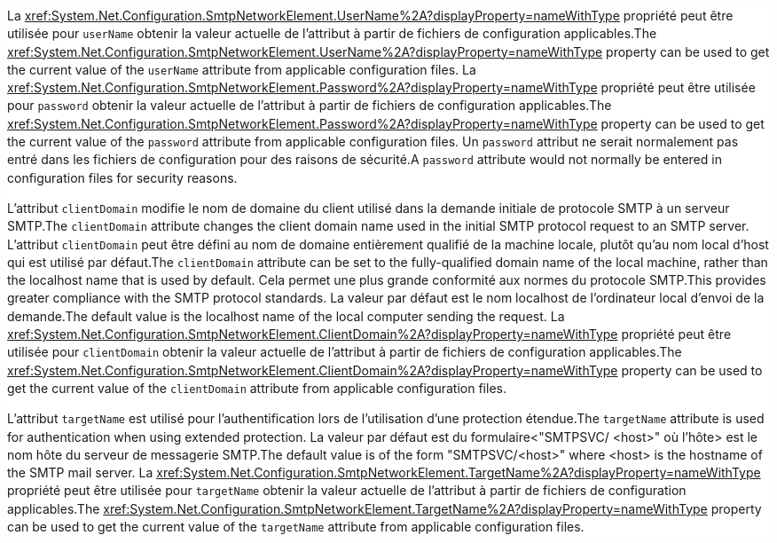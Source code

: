  <span data-ttu-id="9b31d-149">La <xref:System.Net.Configuration.SmtpNetworkElement.UserName%2A?displayProperty=nameWithType> propriété peut être utilisée pour `userName` obtenir la valeur actuelle de l’attribut à partir de fichiers de configuration applicables.</span><span class="sxs-lookup"><span data-stu-id="9b31d-149">The <xref:System.Net.Configuration.SmtpNetworkElement.UserName%2A?displayProperty=nameWithType> property can be used to get the current value of the `userName` attribute from applicable configuration files.</span></span> <span data-ttu-id="9b31d-150">La <xref:System.Net.Configuration.SmtpNetworkElement.Password%2A?displayProperty=nameWithType> propriété peut être utilisée pour `password` obtenir la valeur actuelle de l’attribut à partir de fichiers de configuration applicables.</span><span class="sxs-lookup"><span data-stu-id="9b31d-150">The <xref:System.Net.Configuration.SmtpNetworkElement.Password%2A?displayProperty=nameWithType> property can be used to get the current value of the `password` attribute from applicable configuration files.</span></span> <span data-ttu-id="9b31d-151">Un `password` attribut ne serait normalement pas entré dans les fichiers de configuration pour des raisons de sécurité.</span><span class="sxs-lookup"><span data-stu-id="9b31d-151">A `password` attribute would not normally be entered in configuration files for security reasons.</span></span>  
  
 <span data-ttu-id="9b31d-152">L’attribut `clientDomain` modifie le nom de domaine du client utilisé dans la demande initiale de protocole SMTP à un serveur SMTP.</span><span class="sxs-lookup"><span data-stu-id="9b31d-152">The `clientDomain` attribute changes the client domain name used in the initial SMTP protocol request to an SMTP server.</span></span> <span data-ttu-id="9b31d-153">L’attribut `clientDomain` peut être défini au nom de domaine entièrement qualifié de la machine locale, plutôt qu’au nom local d’host qui est utilisé par défaut.</span><span class="sxs-lookup"><span data-stu-id="9b31d-153">The `clientDomain` attribute can be set to the fully-qualified domain name of the local machine, rather than the localhost name that is used by default.</span></span> <span data-ttu-id="9b31d-154">Cela permet une plus grande conformité aux normes du protocole SMTP.</span><span class="sxs-lookup"><span data-stu-id="9b31d-154">This provides greater compliance with the SMTP protocol standards.</span></span> <span data-ttu-id="9b31d-155">La valeur par défaut est le nom localhost de l’ordinateur local d’envoi de la demande.</span><span class="sxs-lookup"><span data-stu-id="9b31d-155">The default value is the localhost name of the local computer sending the request.</span></span> <span data-ttu-id="9b31d-156">La <xref:System.Net.Configuration.SmtpNetworkElement.ClientDomain%2A?displayProperty=nameWithType> propriété peut être utilisée pour `clientDomain` obtenir la valeur actuelle de l’attribut à partir de fichiers de configuration applicables.</span><span class="sxs-lookup"><span data-stu-id="9b31d-156">The <xref:System.Net.Configuration.SmtpNetworkElement.ClientDomain%2A?displayProperty=nameWithType> property can be used to get the current value of the `clientDomain` attribute from applicable configuration files.</span></span>  
  
 <span data-ttu-id="9b31d-157">L’attribut `targetName` est utilisé pour l’authentification lors de l’utilisation d’une protection étendue.</span><span class="sxs-lookup"><span data-stu-id="9b31d-157">The `targetName` attribute is used for authentication when using extended protection.</span></span> <span data-ttu-id="9b31d-158">La valeur par défaut est du formulaire\<"SMTPSVC/ \<host>" où l’hôte> est le nom hôte du serveur de messagerie SMTP.</span><span class="sxs-lookup"><span data-stu-id="9b31d-158">The default value is of the form "SMTPSVC/\<host>" where \<host> is the hostname of the SMTP mail server.</span></span> <span data-ttu-id="9b31d-159">La <xref:System.Net.Configuration.SmtpNetworkElement.TargetName%2A?displayProperty=nameWithType> propriété peut être utilisée pour `targetName` obtenir la valeur actuelle de l’attribut à partir de fichiers de configuration applicables.</span><span class="sxs-lookup"><span data-stu-id="9b31d-159">The <xref:System.Net.Configuration.SmtpNetworkElement.TargetName%2A?displayProperty=nameWithType> property can be used to get the current value of the `targetName` attribute from applicable configuration files.</span></span>  
  